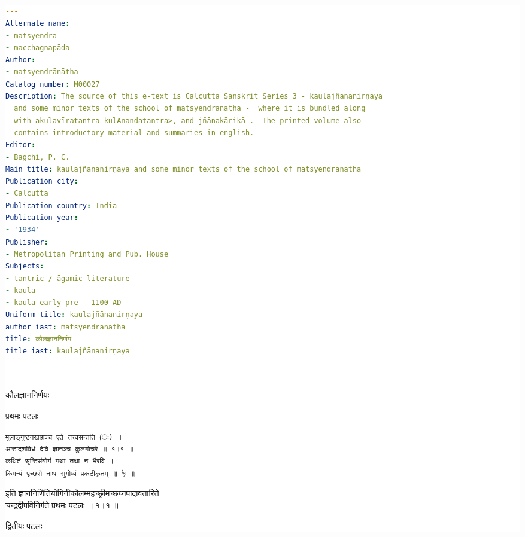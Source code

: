 ```yaml
---
Alternate name:
- matsyendra
- macchagnapāda
Author:
- matsyendrānātha
Catalog number: M00027
Description: The source of this e-text is Calcutta Sanskrit Series 3 - kaulajñānanirṇaya
  and some minor texts of the school of matsyendrānātha -  where it is bundled along
  with akulavīratantra kulAnandatantra>, and jñānakārikā .  The printed volume also
  contains introductory material and summaries in english.
Editor:
- Bagchi, P. C.
Main title: kaulajñānanirṇaya and some minor texts of the school of matsyendrānātha
Publication city:
- Calcutta
Publication country: India
Publication year:
- '1934'
Publisher:
- Metropolitan Printing and Pub. House
Subjects:
- tantric / āgamic literature
- kaula
- kaula early pre   1100 AD
Uniform title: kaulajñānanirṇaya
author_iast: matsyendrānātha
title: कौलज्ञाननिर्णय
title_iast: kaulajñānanirṇaya

---
```

  
  
  
  
  
कौलज्ञाननिर्णयः  
  
  
प्रथमः पटलः  
  
	मूलाङ्गुष्ठनखाग्रञ्च एते तत्त्वसन्तति (ः) ।  
	अष्टादशविधं देवि ज्ञानञ्च कुलगोचरे ॥ १।१ ॥  
	कथितं सृष्टिसंयोगं यथा तथा न भैरवि ।  
	किमन्यं पृच्छसे नाथ सुगोप्यं प्रकटीकृतम् ॥ ½ ॥  
  
इति ज्ञाननिर्णितियोगिनीकौलम्महच्छ्रीमच्छघ्नपादावतारिते   
चन्द्रद्वीपविनिर्गते प्रथमः पटलः ॥ १।१ ॥  
  
  
  
  
  
द्वितीयः पटलः  
  
  